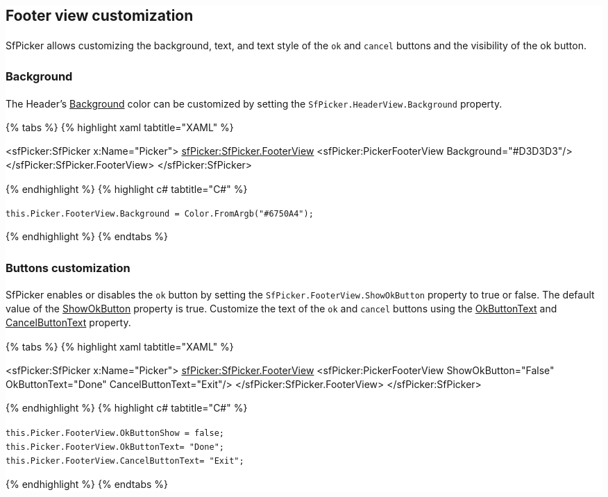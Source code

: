 ## Footer view customization

SfPicker allows customizing the background, text, and text style of the `ok` and `cancel` buttons and the visibility of the ok button.

### Background

The Header’s [Background](https://help.syncfusion.com/cr/maui/Syncfusion.Maui.Picker.PickerFooterView.html#Syncfusion_Maui_Picker_PickerFooterView_Background) color can be customized by setting the `SfPicker.HeaderView.Background` property.

{% tabs %}
{% highlight xaml tabtitle="XAML" %}

<sfPicker:SfPicker x:Name="Picker">
    <sfPicker:SfPicker.FooterView>
        <sfPicker:PickerFooterView Background="#D3D3D3"/>
    </sfPicker:SfPicker.FooterView>
</sfPicker:SfPicker>

{% endhighlight %}
{% highlight c# tabtitle="C#" %}

    this.Picker.FooterView.Background = Color.FromArgb("#6750A4");

{% endhighlight %}
{% endtabs %}

### Buttons customization

SfPicker enables or disables the `ok` button by setting the `SfPicker.FooterView.ShowOkButton` property to true or false. The default value of the [ShowOkButton](https://help.syncfusion.com/cr/maui/Syncfusion.Maui.Picker.PickerFooterView.html#Syncfusion_Maui_Picker_PickerFooterView_ShowOkButton) property is true. Customize the text of the `ok` and `cancel` buttons using the [OkButtonText](https://help.syncfusion.com/cr/maui/Syncfusion.Maui.Picker.PickerFooterView.html#Syncfusion_Maui_Picker_PickerFooterView_OkButtonText) and [CancelButtonText](https://help.syncfusion.com/cr/maui/Syncfusion.Maui.Picker.PickerFooterView.html#Syncfusion_Maui_Picker_PickerFooterView_CancelButtonText) property.

{% tabs %}
{% highlight xaml tabtitle="XAML" %}

<sfPicker:SfPicker x:Name="Picker">
    <sfPicker:SfPicker.FooterView>
        <sfPicker:PickerFooterView 
            ShowOkButton="False" 
            OkButtonText="Done" 
            CancelButtonText="Exit"/>
    </sfPicker:SfPicker.FooterView>
</sfPicker:SfPicker>

{% endhighlight %}
{% highlight c# tabtitle="C#" %}

    this.Picker.FooterView.OkButtonShow = false;
    this.Picker.FooterView.OkButtonText= "Done";
    this.Picker.FooterView.CancelButtonText= "Exit";
  
{% endhighlight %}
{% endtabs %}
